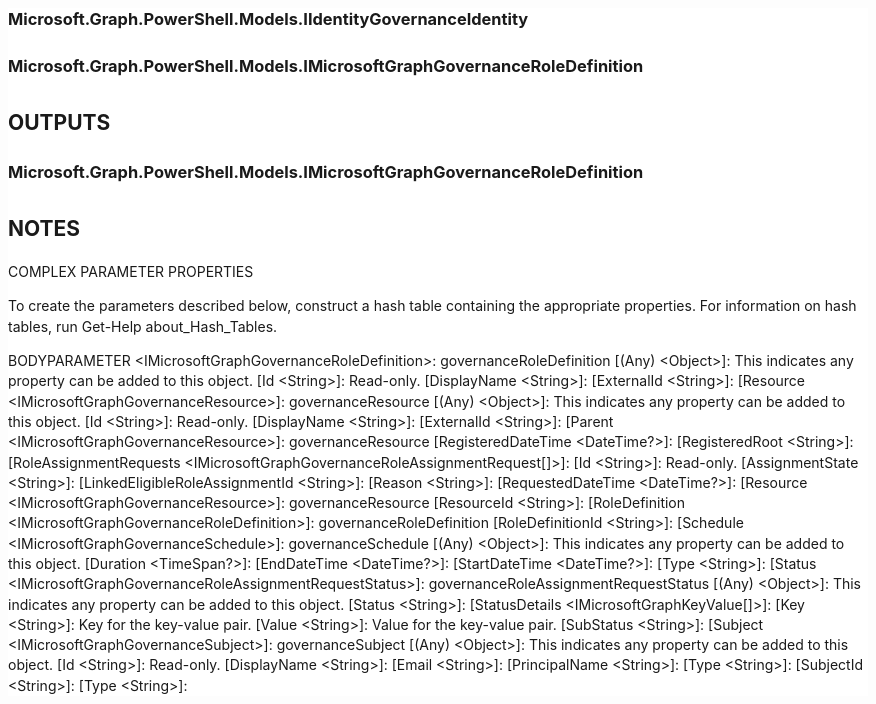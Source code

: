 ### Microsoft.Graph.PowerShell.Models.IIdentityGovernanceIdentity
### Microsoft.Graph.PowerShell.Models.IMicrosoftGraphGovernanceRoleDefinition
## OUTPUTS

### Microsoft.Graph.PowerShell.Models.IMicrosoftGraphGovernanceRoleDefinition
## NOTES
COMPLEX PARAMETER PROPERTIES

To create the parameters described below, construct a hash table containing the appropriate properties.
For information on hash tables, run Get-Help about_Hash_Tables.

BODYPARAMETER \<IMicrosoftGraphGovernanceRoleDefinition\>: governanceRoleDefinition
  \[(Any) \<Object\>\]: This indicates any property can be added to this object.
  \[Id \<String\>\]: Read-only.
  \[DisplayName \<String\>\]: 
  \[ExternalId \<String\>\]: 
  \[Resource \<IMicrosoftGraphGovernanceResource\>\]: governanceResource
    \[(Any) \<Object\>\]: This indicates any property can be added to this object.
    \[Id \<String\>\]: Read-only.
    \[DisplayName \<String\>\]: 
    \[ExternalId \<String\>\]: 
    \[Parent \<IMicrosoftGraphGovernanceResource\>\]: governanceResource
    \[RegisteredDateTime \<DateTime?\>\]: 
    \[RegisteredRoot \<String\>\]: 
    \[RoleAssignmentRequests \<IMicrosoftGraphGovernanceRoleAssignmentRequest\[\]\>\]: 
      \[Id \<String\>\]: Read-only.
      \[AssignmentState \<String\>\]: 
      \[LinkedEligibleRoleAssignmentId \<String\>\]: 
      \[Reason \<String\>\]: 
      \[RequestedDateTime \<DateTime?\>\]: 
      \[Resource \<IMicrosoftGraphGovernanceResource\>\]: governanceResource
      \[ResourceId \<String\>\]: 
      \[RoleDefinition \<IMicrosoftGraphGovernanceRoleDefinition\>\]: governanceRoleDefinition
      \[RoleDefinitionId \<String\>\]: 
      \[Schedule \<IMicrosoftGraphGovernanceSchedule\>\]: governanceSchedule
        \[(Any) \<Object\>\]: This indicates any property can be added to this object.
        \[Duration \<TimeSpan?\>\]: 
        \[EndDateTime \<DateTime?\>\]: 
        \[StartDateTime \<DateTime?\>\]: 
        \[Type \<String\>\]: 
      \[Status \<IMicrosoftGraphGovernanceRoleAssignmentRequestStatus\>\]: governanceRoleAssignmentRequestStatus
        \[(Any) \<Object\>\]: This indicates any property can be added to this object.
        \[Status \<String\>\]: 
        \[StatusDetails \<IMicrosoftGraphKeyValue\[\]\>\]: 
          \[Key \<String\>\]: Key for the key-value pair.
          \[Value \<String\>\]: Value for the key-value pair.
        \[SubStatus \<String\>\]: 
      \[Subject \<IMicrosoftGraphGovernanceSubject\>\]: governanceSubject
        \[(Any) \<Object\>\]: This indicates any property can be added to this object.
        \[Id \<String\>\]: Read-only.
        \[DisplayName \<String\>\]: 
        \[Email \<String\>\]: 
        \[PrincipalName \<String\>\]: 
        \[Type \<String\>\]: 
      \[SubjectId \<String\>\]: 
      \[Type \<String\>\]: 